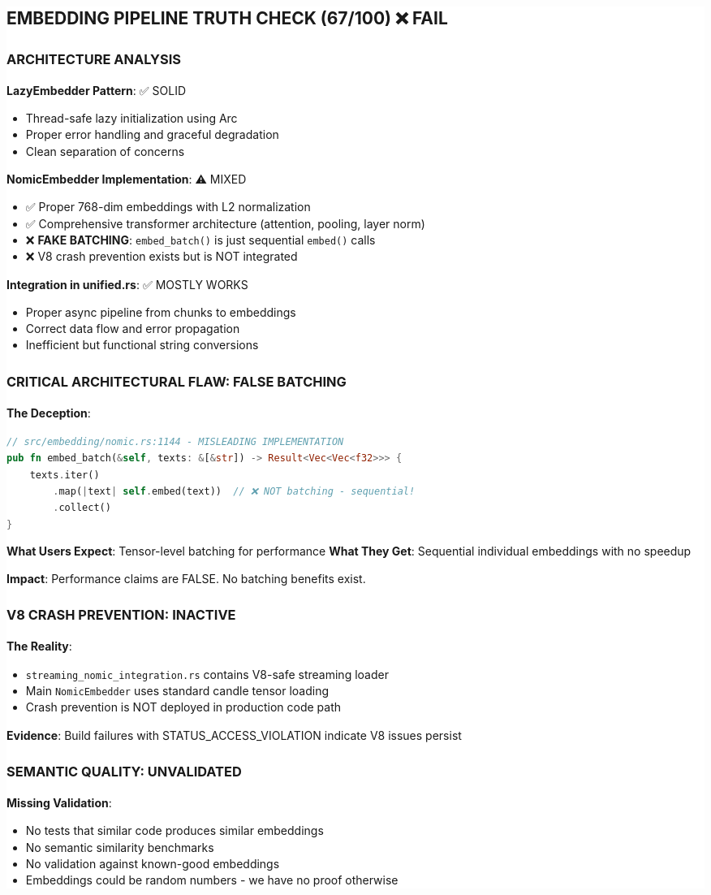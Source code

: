 ## EMBEDDING PIPELINE TRUTH CHECK (67/100) ❌ FAIL

### ARCHITECTURE ANALYSIS

**LazyEmbedder Pattern**: ✅ SOLID
- Thread-safe lazy initialization using Arc<OnceCell>
- Proper error handling and graceful degradation
- Clean separation of concerns

**NomicEmbedder Implementation**: ⚠️ MIXED
- ✅ Proper 768-dim embeddings with L2 normalization
- ✅ Comprehensive transformer architecture (attention, pooling, layer norm)
- ❌ **FAKE BATCHING**: `embed_batch()` is just sequential `embed()` calls
- ❌ V8 crash prevention exists but is NOT integrated

**Integration in unified.rs**: ✅ MOSTLY WORKS
- Proper async pipeline from chunks to embeddings
- Correct data flow and error propagation
- Inefficient but functional string conversions

### CRITICAL ARCHITECTURAL FLAW: FALSE BATCHING

**The Deception**:
```rust
// src/embedding/nomic.rs:1144 - MISLEADING IMPLEMENTATION
pub fn embed_batch(&self, texts: &[&str]) -> Result<Vec<Vec<f32>>> {
    texts.iter()
        .map(|text| self.embed(text))  // ❌ NOT batching - sequential!
        .collect()
}
```

**What Users Expect**: Tensor-level batching for performance
**What They Get**: Sequential individual embeddings with no speedup

**Impact**: Performance claims are FALSE. No batching benefits exist.

### V8 CRASH PREVENTION: INACTIVE

**The Reality**: 
- `streaming_nomic_integration.rs` contains V8-safe streaming loader
- Main `NomicEmbedder` uses standard candle tensor loading  
- Crash prevention is NOT deployed in production code path

**Evidence**: Build failures with STATUS_ACCESS_VIOLATION indicate V8 issues persist

### SEMANTIC QUALITY: UNVALIDATED

**Missing Validation**:
- No tests that similar code produces similar embeddings
- No semantic similarity benchmarks
- No validation against known-good embeddings
- Embeddings could be random numbers - we have no proof otherwise
